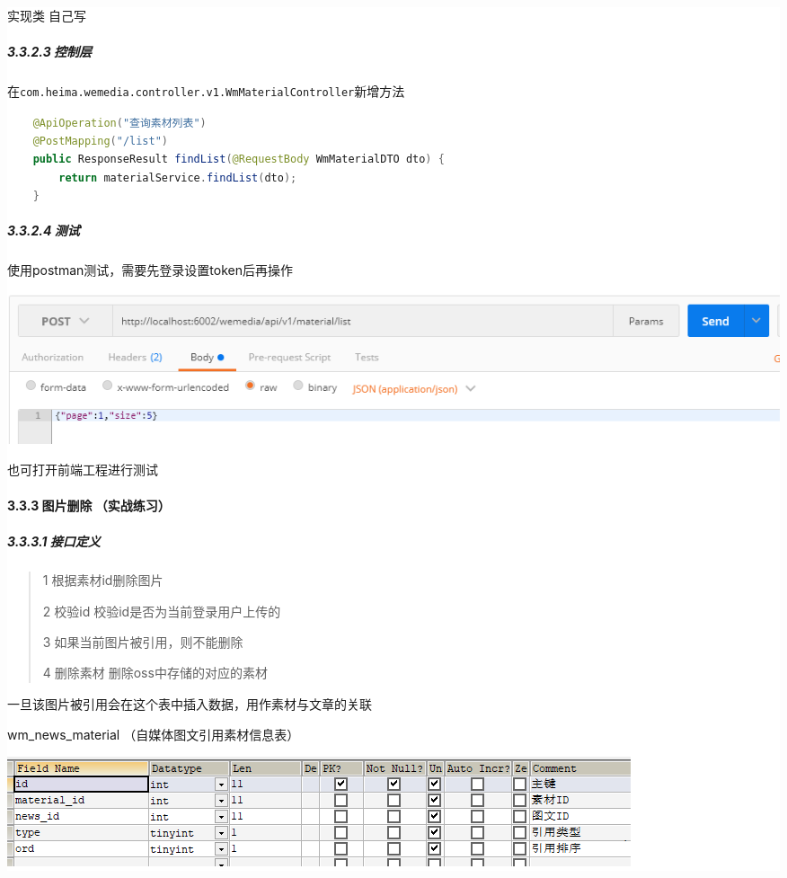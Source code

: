 实现类 自己写

##### 3.3.2.3 控制层

在`com.heima.wemedia.controller.v1.WmMaterialController`新增方法

```java
    @ApiOperation("查询素材列表")
    @PostMapping("/list")
    public ResponseResult findList(@RequestBody WmMaterialDTO dto) {
        return materialService.findList(dto);
    }
```

##### 3.3.2.4 测试

使用postman测试，需要先登录设置token后再操作

![1597557322851](assets/1597557322851.png)

也可打开前端工程进行测试

#### 3.3.3 图片删除 （实战练习）

##### 3.3.3.1 接口定义

> 1 根据素材id删除图片
>
> 2 校验id 校验id是否为当前登录用户上传的
>
> 3 如果当前图片被引用，则不能删除
>
> 4 删除素材  删除oss中存储的对应的素材
>
> 

一旦该图片被引用会在这个表中插入数据，用作素材与文章的关联

wm_news_material （自媒体图文引用素材信息表）

![1584103726699](assets/1584103726699.png)
